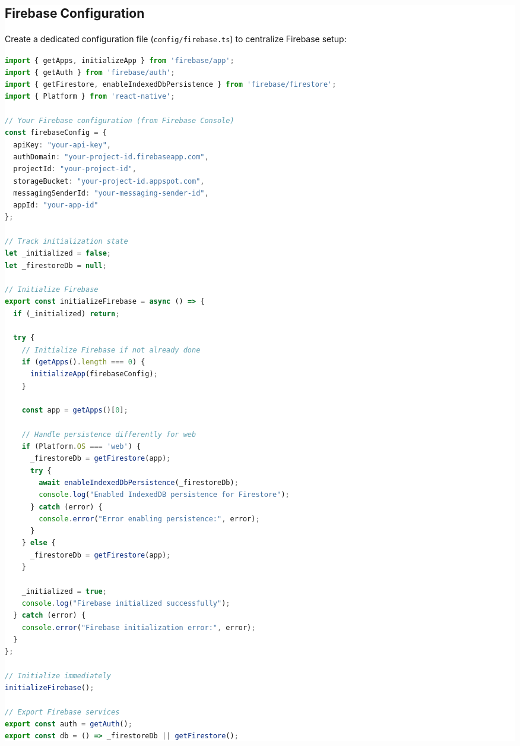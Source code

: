 ## Firebase Configuration

Create a dedicated configuration file (`config/firebase.ts`) to centralize Firebase setup:

```typescript
import { getApps, initializeApp } from 'firebase/app';
import { getAuth } from 'firebase/auth';
import { getFirestore, enableIndexedDbPersistence } from 'firebase/firestore';
import { Platform } from 'react-native';

// Your Firebase configuration (from Firebase Console)
const firebaseConfig = {
  apiKey: "your-api-key",
  authDomain: "your-project-id.firebaseapp.com",
  projectId: "your-project-id",
  storageBucket: "your-project-id.appspot.com",
  messagingSenderId: "your-messaging-sender-id",
  appId: "your-app-id"
};

// Track initialization state
let _initialized = false;
let _firestoreDb = null;

// Initialize Firebase
export const initializeFirebase = async () => {
  if (_initialized) return;
  
  try {
    // Initialize Firebase if not already done
    if (getApps().length === 0) {
      initializeApp(firebaseConfig);
    }
    
    const app = getApps()[0];
    
    // Handle persistence differently for web
    if (Platform.OS === 'web') {
      _firestoreDb = getFirestore(app);
      try {
        await enableIndexedDbPersistence(_firestoreDb);
        console.log("Enabled IndexedDB persistence for Firestore");
      } catch (error) {
        console.error("Error enabling persistence:", error);
      }
    } else {
      _firestoreDb = getFirestore(app);
    }
    
    _initialized = true;
    console.log("Firebase initialized successfully");
  } catch (error) {
    console.error("Firebase initialization error:", error);
  }
};

// Initialize immediately
initializeFirebase();

// Export Firebase services
export const auth = getAuth();
export const db = () => _firestoreDb || getFirestore();
```
